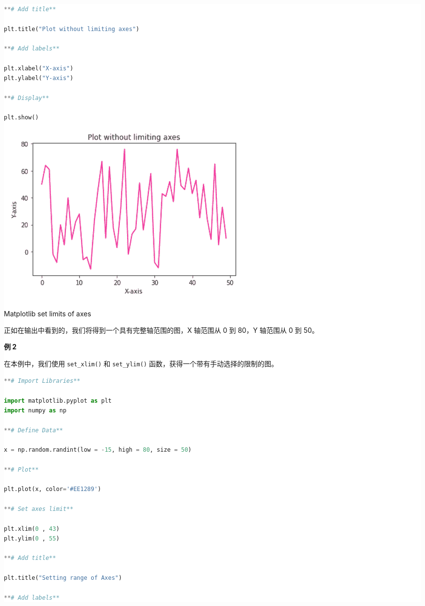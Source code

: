 ```py
**# Add title**

plt.title("Plot without limiting axes")

**# Add labels**

plt.xlabel("X-axis")
plt.ylabel("Y-axis")

**# Display**

plt.show()
```

![matplotlib set limits of axes](img/3a1f6f5b27eb789acbedd5e8144f5ac6.png "matplotlib set limits of")

Matplotlib set limits of axes

正如在输出中看到的，我们将得到一个具有完整轴范围的图，X 轴范围从 0 到 80，Y 轴范围从 0 到 50。

**例 2**

在本例中，我们使用 `set_xlim()` 和 `set_ylim()` 函数，获得一个带有手动选择的限制的图。

```py
**# Import Libraries**

import matplotlib.pyplot as plt
import numpy as np

**# Define Data**

x = np.random.randint(low = -15, high = 80, size = 50)

**# Plot**

plt.plot(x, color='#EE1289')

**# Set axes limit**

plt.xlim(0 , 43)
plt.ylim(0 , 55)

**# Add title**

plt.title("Setting range of Axes")

**# Add labels**
```